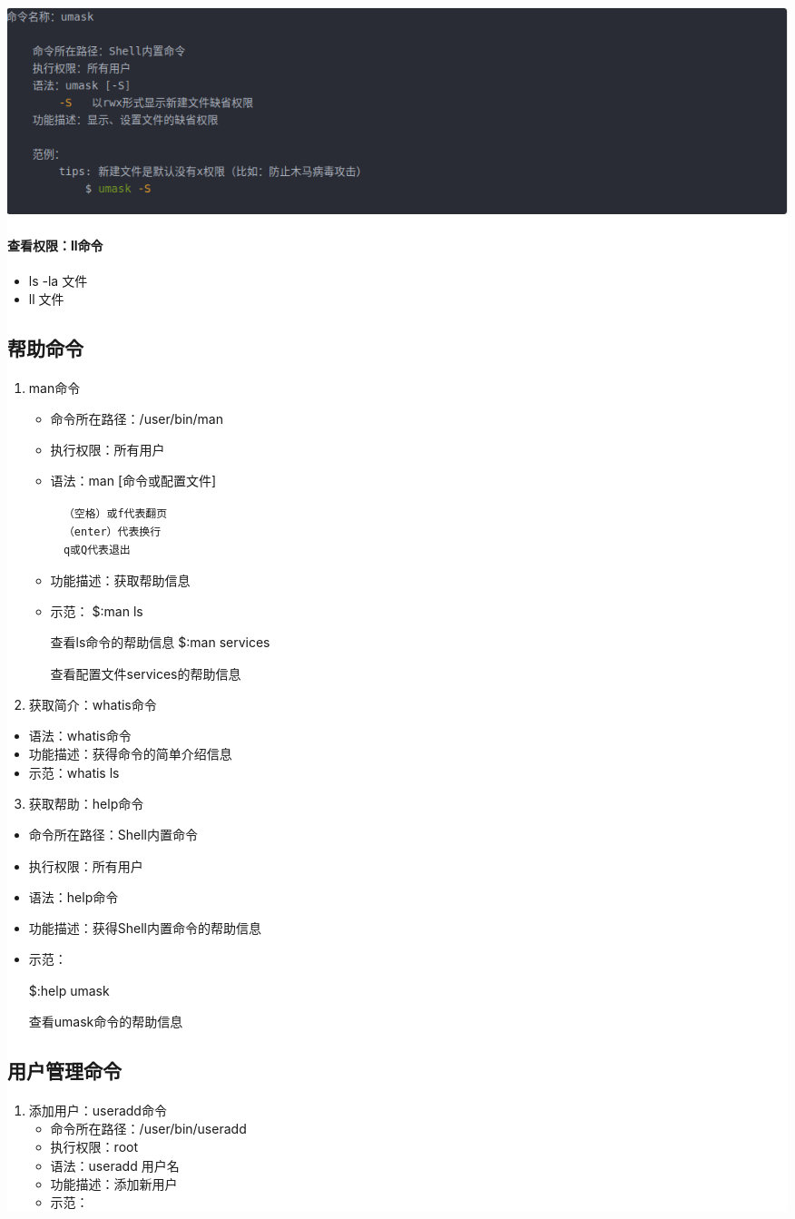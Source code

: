 ![alt text](./.assets_IMG/linux复习/image-85.png)
#### 查看权限：ll命令
+ ls -la 文件
+ ll 文件 
## 帮助命令
1. man命令
    + 命令所在路径：/user/bin/man
    + 执行权限：所有用户
    + 语法：man [命令或配置文件]

            （空格）或f代表翻页
            （enter）代表换行
            q或Q代表退出
    + 功能描述：获取帮助信息
    + 示范：
    $:man ls
    
        查看ls命令的帮助信息
    $:man services

        查看配置文件services的帮助信息
2. 获取简介：whatis命令
+ 语法：whatis命令
+ 功能描述：获得命令的简单介绍信息
+ 示范：whatis ls
3. 获取帮助：help命令
+ 命令所在路径：Shell内置命令
+ 执行权限：所有用户
+ 语法：help命令
+ 功能描述：获得Shell内置命令的帮助信息
+ 示范：
    
    $:help umask

    查看umask命令的帮助信息
## 用户管理命令
1. 添加用户：useradd命令
    + 命令所在路径：/user/bin/useradd
    + 执行权限：root
    + 语法：useradd 用户名
    + 功能描述：添加新用户
    + 示范：
        
